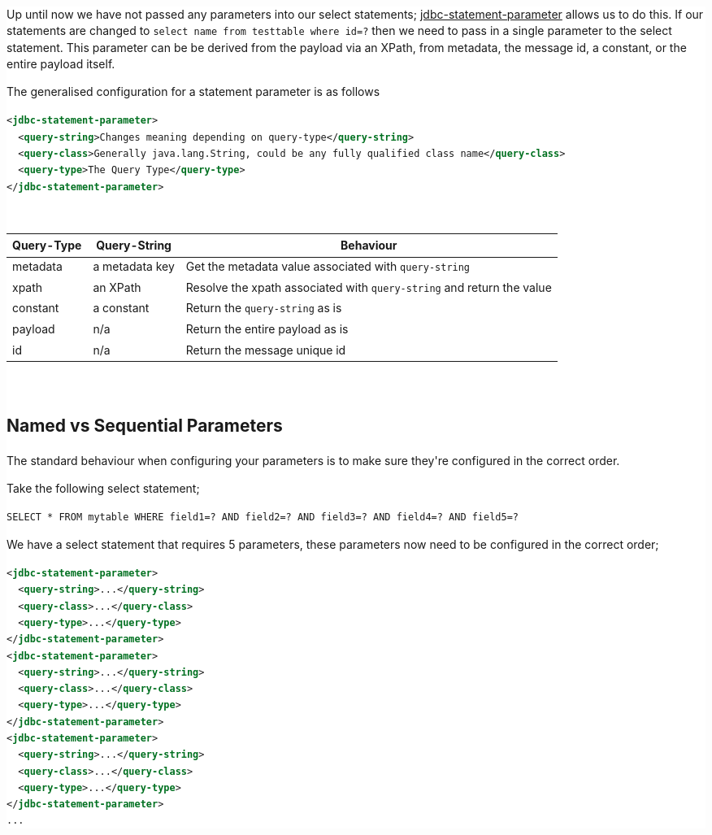 Up until now we have not passed any parameters into our select statements; [jdbc-statement-parameter][] allows us to do this. If our statements are changed to `select name from testtable where id=?` then we need to pass in a single parameter to the select statement. This parameter can be be derived from the payload via an XPath, from metadata, the message id, a constant, or the entire payload itself.

The generalised configuration for a statement parameter is as follows

```xml
<jdbc-statement-parameter>
  <query-string>Changes meaning depending on query-type</query-string>
  <query-class>Generally java.lang.String, could be any fully qualified class name</query-class>
  <query-type>The Query Type</query-type>
</jdbc-statement-parameter>
```

<br/>

| Query-Type | Query-String | Behaviour |
|----|----|----
| metadata| a metadata key | Get the metadata value associated with `query-string` |
| xpath | an XPath | Resolve the xpath associated with `query-string` and return the value|
| constant | a constant| Return the `query-string` as is |
| payload | n/a | Return the entire payload as is |
| id | n/a | Return the message unique id |

<br/>

## Named vs Sequential Parameters ##

The standard behaviour when configuring your parameters is to make sure they're configured in the correct order.

Take the following select statement;

```
SELECT * FROM mytable WHERE field1=? AND field2=? AND field3=? AND field4=? AND field5=?
```

We have a select statement that requires 5 parameters, these parameters now need to be configured in the correct order;

```xml
<jdbc-statement-parameter>
  <query-string>...</query-string>
  <query-class>...</query-class>
  <query-type>...</query-type>
</jdbc-statement-parameter>
<jdbc-statement-parameter>
  <query-string>...</query-string>
  <query-class>...</query-class>
  <query-type>...</query-type>
</jdbc-statement-parameter>
<jdbc-statement-parameter>
  <query-string>...</query-string>
  <query-class>...</query-class>
  <query-type>...</query-type>
</jdbc-statement-parameter>
...
```


[jdbc-data-query-service]: https://nexus.adaptris.net/nexus/content/sites/javadocs/com/adaptris/interlok-core/5.0-SNAPSHOT/com/adaptris/core/services/jdbc/JdbcDataQueryService.html
[Json All Resultset Output]: https://nexus.adaptris.net/nexus/content/sites/javadocs/com/adaptris/interlok-json/5.0-RELEASE/com/adaptris/core/json/jdbc/JdbcJsonArrayOutput.html
[Json First Resultset Line Output]: https://nexus.adaptris.net/nexus/content/sites/javadocs/com/adaptris/interlok-json/5.0-RELEASE/com/adaptris/core/json/jdbc/JdbcJsonOutputLines.html
[Json First Resultset Output]: https://nexus.adaptris.net/nexus/content/sites/javadocs/com/adaptris/interlok-json/5.0-RELEASE/com/adaptris/core/json/jdbc/JdbcJsonOutput.html
[jdbc-xml-payload-translator]: https://nexus.adaptris.net/nexus/content/sites/javadocs/com/adaptris/interlok-core/5.0-SNAPSHOT/com/adaptris/core/services/jdbc/XmlPayloadTranslator.html
[jdbc-merge-into-xml-payload]: https://nexus.adaptris.net/nexus/content/sites/javadocs/com/adaptris/interlok-core/5.0-SNAPSHOT/com/adaptris/core/services/jdbc/MergeResultSetIntoXmlPayload.html
[DocumentMerge]: https://nexus.adaptris.net/nexus/content/sites/javadocs/com/adaptris/interlok-core/5.0-SNAPSHOT/com/adaptris/util/text/xml/DocumentMerge.html
[xml-insert-node]: https://nexus.adaptris.net/nexus/content/sites/javadocs/com/adaptris/interlok-core/5.0-SNAPSHOT/com/adaptris/util/text/xml/InsertNode.html
[xml-replace-node]: https://nexus.adaptris.net/nexus/content/sites/javadocs/com/adaptris/interlok-core/5.0-SNAPSHOT/com/adaptris/util/text/xml/ReplaceNode.html
[xml-replace-original]: https://nexus.adaptris.net/nexus/content/sites/javadocs/com/adaptris/interlok-core/5.0-SNAPSHOT/com/adaptris/util/text/xml/ReplaceOriginal.html
[jdbc-first-row-metadata-translator]: https://nexus.adaptris.net/nexus/content/sites/javadocs/com/adaptris/interlok-core/5.0-SNAPSHOT/com/adaptris/core/services/jdbc/FirstRowMetadataTranslator.html
[jdbc-all-rows-metadata-translator]: https://nexus.adaptris.net/nexus/content/sites/javadocs/com/adaptris/interlok-core/5.0-SNAPSHOT/com/adaptris/core/services/jdbc/AllRowsMetadataTranslator.html
[metadata-filter-service]: https://nexus.adaptris.net/nexus/content/sites/javadocs/com/adaptris/interlok-core/5.0-SNAPSHOT/com/adaptris/core/services/metadata/MetadataFilterService.html
[XML ResultSetTranslator]: https://nexus.adaptris.net/nexus/content/sites/javadocs/com/adaptris/interlok-core/5.0-SNAPSHOT/com/adaptris/core/services/jdbc/XmlPayloadTranslatorImpl.html
[jdbc-statement-parameter]: https://nexus.adaptris.net/nexus/content/sites/javadocs/com/adaptris/interlok-core/5.0-SNAPSHOT/com/adaptris/core/services/jdbc/StatementParameter.html
[Capitalize]: https://nexus.adaptris.net/nexus/content/sites/javadocs/com/adaptris/interlok-core/5.0-SNAPSHOT/com/adaptris/core/services/jdbc/StyledResultTranslatorImp.ColumnStyle.html#Capitalize
[UpperCase]: https://nexus.adaptris.net/nexus/content/sites/javadocs/com/adaptris/interlok-core/5.0-SNAPSHOT/com/adaptris/core/services/jdbc/StyledResultTranslatorImp.ColumnStyle.html#UpperCase
[LowerCase]: https://nexus.adaptris.net/nexus/content/sites/javadocs/com/adaptris/interlok-core/5.0-SNAPSHOT/com/adaptris/core/services/jdbc/StyledResultTranslatorImp.ColumnStyle.html#LowerCase
[NoStyle]: https://nexus.adaptris.net/nexus/content/sites/javadocs/com/adaptris/interlok-core/5.0-SNAPSHOT/com/adaptris/core/services/jdbc/StyledResultTranslatorImp.ColumnStyle.html#NoStyle
[list of ColumnTranslator]: https://nexus.adaptris.net/nexus/content/sites/javadocs/com/adaptris/interlok-core/5.0-SNAPSHOT/com/adaptris/core/services/jdbc/ResultSetTranslatorImp.html#setColumnTranslators-java.util.List-
[ColumnTranslator]: https://nexus.adaptris.net/nexus/content/sites/javadocs/com/adaptris/interlok-core/5.0-SNAPSHOT/com/adaptris/core/services/jdbc/types/ColumnTranslator.html
[String.format]: http://docs.oracle.com/javase/7/docs/api/java/util/Formatter.html
[SimpleDateFormat]: http://docs.oracle.com/javase/7/docs/api/java/text/SimpleDateFormat.html
[Metadata ResultSetTranslator]: https://nexus.adaptris.net/nexus/content/sites/javadocs/com/adaptris/interlok-core/5.0-SNAPSHOT/com/adaptris/core/services/jdbc/MetadataResultSetTranslatorImpl.html
[ResultSetTranslator]: https://nexus.adaptris.net/nexus/content/sites/javadocs/com/adaptris/interlok-core/5.0-SNAPSHOT/com/adaptris/core/services/jdbc/ResultSetTranslator.html